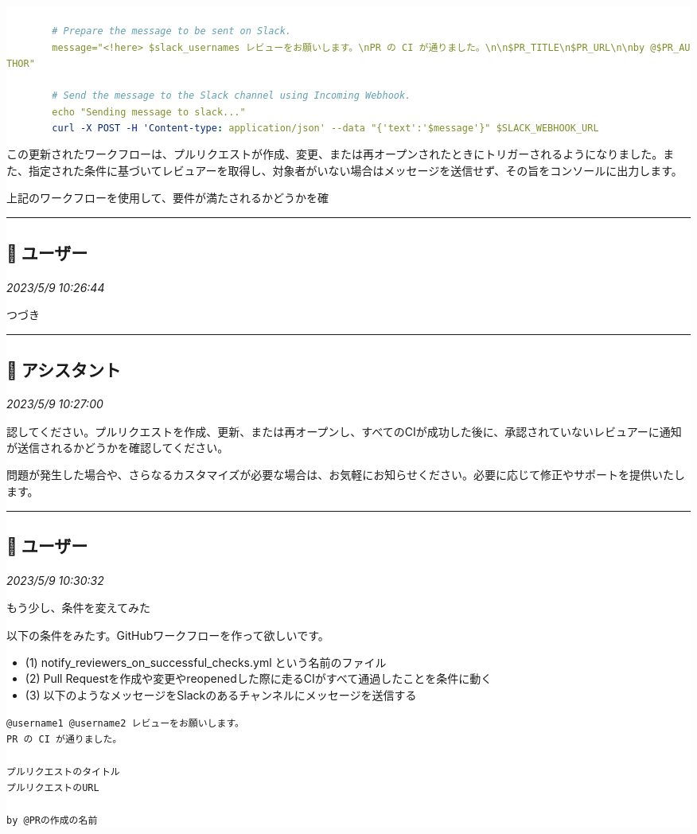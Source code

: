 ```yaml

        # Prepare the message to be sent on Slack.
        message="<!here> $slack_usernames レビューをお願いします。\nPR の CI が通りました。\n\n$PR_TITLE\n$PR_URL\n\nby @$PR_AUTHOR"

        # Send the message to the Slack channel using Incoming Webhook.
        echo "Sending message to slack..."
        curl -X POST -H 'Content-type: application/json' --data "{'text':'$message'}" $SLACK_WEBHOOK_URL
```

この更新されたワークフローは、プルリクエストが作成、変更、または再オープンされたときにトリガーされるようになりました。また、指定された条件に基づいてレビュアーを取得し、対象者がいない場合はメッセージを送信せず、その旨をコンソールに出力します。

上記のワークフローを使用して、要件が満たされるかどうかを確

---

## 👤 ユーザー
*2023/5/9 10:26:44*

つづき

---

## 🤖 アシスタント
*2023/5/9 10:27:00*

認してください。プルリクエストを作成、更新、または再オープンし、すべてのCIが成功した後に、承認されていないレビュアーに通知が送信されるかどうかを確認してください。

問題が発生した場合や、さらなるカスタマイズが必要な場合は、お気軽にお知らせください。必要に応じて修正やサポートを提供いたします。

---

## 👤 ユーザー
*2023/5/9 10:30:32*

もう少し、条件を変えてみた

以下の条件をみたす。GitHubワークフローを作って欲しいです。

- (1) notify_reviewers_on_successful_checks.yml という名前のファイル
- (2) Pull Requestを作成や変更やreopenedした際に走るCIがすべて通過したことを条件に動く
- (3) 以下のようなメッセージをSlackのあるチャンネルにメッセージを送信する

```
@username1 @username2 レビューをお願いします。
PR の CI が通りました。

プルリクエストのタイトル
プルリクエストのURL

by @PRの作成の名前
```
